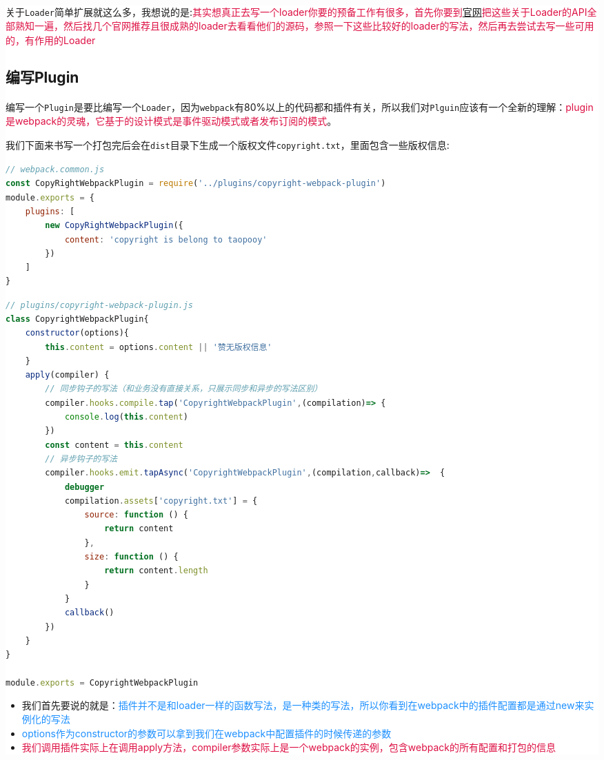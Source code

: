 关于`Loader`简单扩展就这么多，我想说的是:<font color=#DD1144>其实想真正去写一个loader你要的预备工作有很多，首先你要到[官网](https://www.webpackjs.com/api/loaders/)把这些关于Loader的API全部熟知一遍，然后找几个官网推荐且很成熟的loader去看看他们的源码，参照一下这些比较好的loader的写法，然后再去尝试去写一些可用的，有作用的Loader</font>

## 编写Plugin
编写一个`Plugin`是要比编写一个`Loader`，因为`webpack`有80%以上的代码都和插件有关，所以我们对`Plguin`应该有一个全新的理解：<font color=#DD1144>plugin是webpack的灵魂，它基于的设计模式是事件驱动模式或者发布订阅的模式</font>。

我们下面来书写一个打包完后会在`dist`目录下生成一个版权文件`copyright.txt`，里面包含一些版权信息:
```javascript
// webpack.common.js
const CopyRightWebpackPlugin = require('../plugins/copyright-webpack-plugin')
module.exports = {
	plugins: [
		new CopyRightWebpackPlugin({
			content: 'copyright is belong to taopooy'
		})
	]
}
```
```javascript
// plugins/copyright-webpack-plugin.js
class CopyrightWebpackPlugin{
	constructor(options){
		this.content = options.content || '赞无版权信息'
	}
	apply(compiler) {
		// 同步钩子的写法（和业务没有直接关系，只展示同步和异步的写法区别）
		compiler.hooks.compile.tap('CopyrightWebpackPlugin',(compilation)=> {
			console.log(this.content)
		})
		const content = this.content
		// 异步钩子的写法
		compiler.hooks.emit.tapAsync('CopyrightWebpackPlugin',(compilation,callback)=>  {
			debugger
			compilation.assets['copyright.txt'] = {
				source: function () {
					return content
				},
				size: function () {
					return content.length
				}
			}
			callback()
		})
	}
}

module.exports = CopyrightWebpackPlugin
```
+ 我们首先要说的就是：<font color=#1E90FF>插件并不是和loader一样的函数写法，是一种类的写法，所以你看到在webpack中的插件配置都是通过new来实例化的写法</font>
+ <font color=#1E90FF>options作为constructor的参数可以拿到我们在webpack中配置插件的时候传递的参数</font>
+ <font color=#DD1144>我们调用插件实际上在调用apply方法，compiler参数实际上是一个webpack的实例，包含webpack的所有配置和打包的信息</font>
